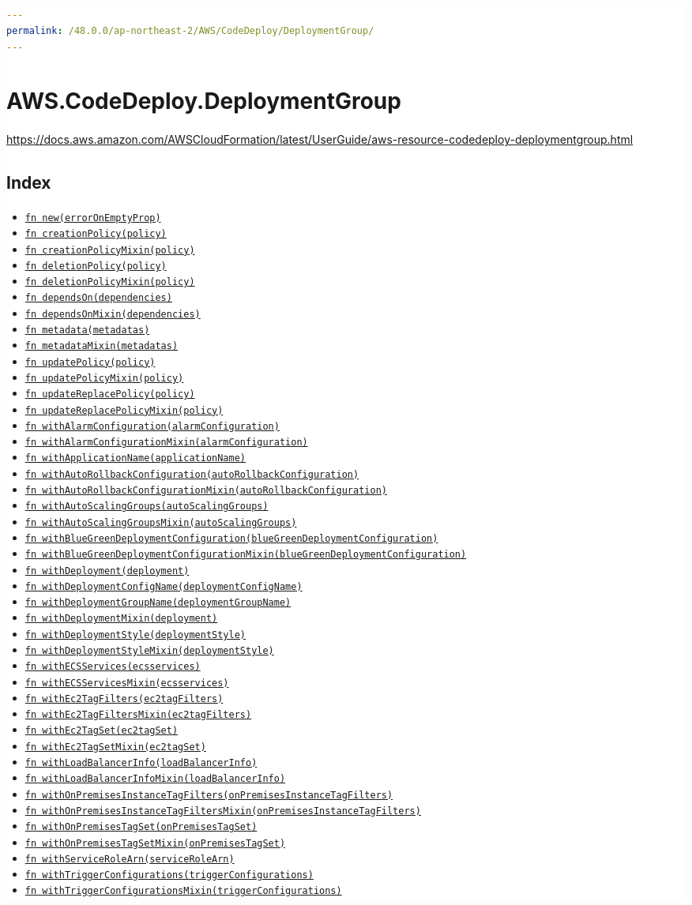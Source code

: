 ```yaml
---
permalink: /48.0.0/ap-northeast-2/AWS/CodeDeploy/DeploymentGroup/
---
```


# AWS.CodeDeploy.DeploymentGroup

https://docs.aws.amazon.com/AWSCloudFormation/latest/UserGuide/aws-resource-codedeploy-deploymentgroup.html

## Index

* [`fn new(errorOnEmptyProp)`](#fn-new)
* [`fn creationPolicy(policy)`](#fn-creationpolicy)
* [`fn creationPolicyMixin(policy)`](#fn-creationpolicymixin)
* [`fn deletionPolicy(policy)`](#fn-deletionpolicy)
* [`fn deletionPolicyMixin(policy)`](#fn-deletionpolicymixin)
* [`fn dependsOn(dependencies)`](#fn-dependson)
* [`fn dependsOnMixin(dependencies)`](#fn-dependsonmixin)
* [`fn metadata(metadatas)`](#fn-metadata)
* [`fn metadataMixin(metadatas)`](#fn-metadatamixin)
* [`fn updatePolicy(policy)`](#fn-updatepolicy)
* [`fn updatePolicyMixin(policy)`](#fn-updatepolicymixin)
* [`fn updateReplacePolicy(policy)`](#fn-updatereplacepolicy)
* [`fn updateReplacePolicyMixin(policy)`](#fn-updatereplacepolicymixin)
* [`fn withAlarmConfiguration(alarmConfiguration)`](#fn-withalarmconfiguration)
* [`fn withAlarmConfigurationMixin(alarmConfiguration)`](#fn-withalarmconfigurationmixin)
* [`fn withApplicationName(applicationName)`](#fn-withapplicationname)
* [`fn withAutoRollbackConfiguration(autoRollbackConfiguration)`](#fn-withautorollbackconfiguration)
* [`fn withAutoRollbackConfigurationMixin(autoRollbackConfiguration)`](#fn-withautorollbackconfigurationmixin)
* [`fn withAutoScalingGroups(autoScalingGroups)`](#fn-withautoscalinggroups)
* [`fn withAutoScalingGroupsMixin(autoScalingGroups)`](#fn-withautoscalinggroupsmixin)
* [`fn withBlueGreenDeploymentConfiguration(blueGreenDeploymentConfiguration)`](#fn-withbluegreendeploymentconfiguration)
* [`fn withBlueGreenDeploymentConfigurationMixin(blueGreenDeploymentConfiguration)`](#fn-withbluegreendeploymentconfigurationmixin)
* [`fn withDeployment(deployment)`](#fn-withdeployment)
* [`fn withDeploymentConfigName(deploymentConfigName)`](#fn-withdeploymentconfigname)
* [`fn withDeploymentGroupName(deploymentGroupName)`](#fn-withdeploymentgroupname)
* [`fn withDeploymentMixin(deployment)`](#fn-withdeploymentmixin)
* [`fn withDeploymentStyle(deploymentStyle)`](#fn-withdeploymentstyle)
* [`fn withDeploymentStyleMixin(deploymentStyle)`](#fn-withdeploymentstylemixin)
* [`fn withECSServices(ecsservices)`](#fn-withecsservices)
* [`fn withECSServicesMixin(ecsservices)`](#fn-withecsservicesmixin)
* [`fn withEc2TagFilters(ec2tagFilters)`](#fn-withec2tagfilters)
* [`fn withEc2TagFiltersMixin(ec2tagFilters)`](#fn-withec2tagfiltersmixin)
* [`fn withEc2TagSet(ec2tagSet)`](#fn-withec2tagset)
* [`fn withEc2TagSetMixin(ec2tagSet)`](#fn-withec2tagsetmixin)
* [`fn withLoadBalancerInfo(loadBalancerInfo)`](#fn-withloadbalancerinfo)
* [`fn withLoadBalancerInfoMixin(loadBalancerInfo)`](#fn-withloadbalancerinfomixin)
* [`fn withOnPremisesInstanceTagFilters(onPremisesInstanceTagFilters)`](#fn-withonpremisesinstancetagfilters)
* [`fn withOnPremisesInstanceTagFiltersMixin(onPremisesInstanceTagFilters)`](#fn-withonpremisesinstancetagfiltersmixin)
* [`fn withOnPremisesTagSet(onPremisesTagSet)`](#fn-withonpremisestagset)
* [`fn withOnPremisesTagSetMixin(onPremisesTagSet)`](#fn-withonpremisestagsetmixin)
* [`fn withServiceRoleArn(serviceRoleArn)`](#fn-withservicerolearn)
* [`fn withTriggerConfigurations(triggerConfigurations)`](#fn-withtriggerconfigurations)
* [`fn withTriggerConfigurationsMixin(triggerConfigurations)`](#fn-withtriggerconfigurationsmixin)
